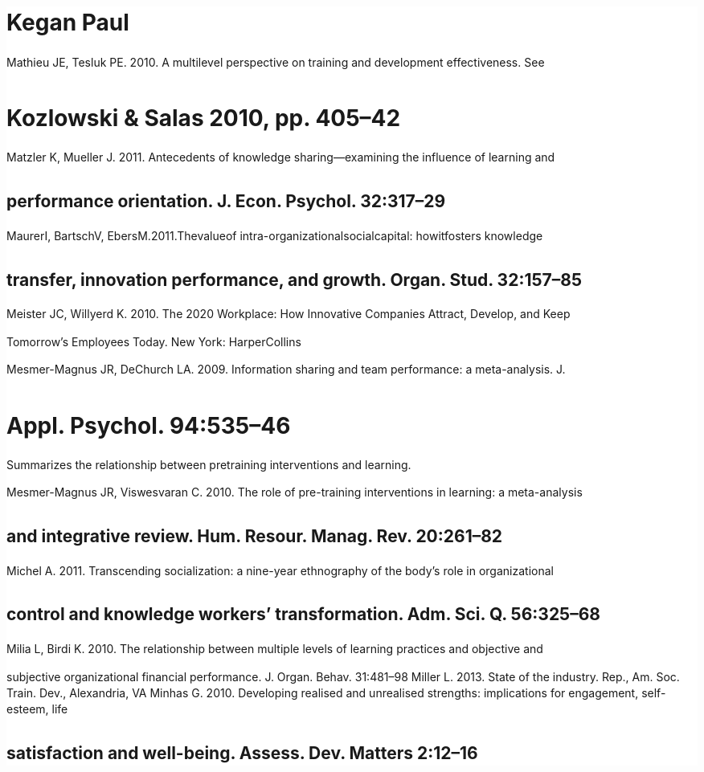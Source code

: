 # Kegan Paul

Mathieu JE, Tesluk PE. 2010. A multilevel perspective on training and development effectiveness. See

# Kozlowski & Salas 2010, pp. 405–42

Matzler K, Mueller J. 2011. Antecedents of knowledge sharing—examining the influence of learning and

## performance orientation. J. Econ. Psychol. 32:317–29

MaurerI, BartschV, EbersM.2011.Thevalueof intra-organizationalsocialcapital: howitfosters knowledge

## transfer, innovation performance, and growth. Organ. Stud. 32:157–85

Meister JC, Willyerd K. 2010. The 2020 Workplace: How Innovative Companies Attract, Develop, and Keep

Tomorrow’s Employees Today. New York: HarperCollins

Mesmer-Magnus JR, DeChurch LA. 2009. Information sharing and team performance: a meta-analysis. J.

# Appl. Psychol. 94:535–46

Summarizes the relationship between pretraining interventions and learning.

Mesmer-Magnus JR, Viswesvaran C. 2010. The role of pre-training interventions in learning: a meta-analysis

## and integrative review. Hum. Resour. Manag. Rev. 20:261–82

Michel A. 2011. Transcending socialization: a nine-year ethnography of the body’s role in organizational

## control and knowledge workers’ transformation. Adm. Sci. Q. 56:325–68

Milia L, Birdi K. 2010. The relationship between multiple levels of learning practices and objective and

subjective organizational financial performance. J. Organ. Behav. 31:481–98 Miller L. 2013. State of the industry. Rep., Am. Soc. Train. Dev., Alexandria, VA Minhas G. 2010. Developing realised and unrealised strengths: implications for engagement, self-esteem, life

## satisfaction and well-being. Assess. Dev. Matters 2:12–16
